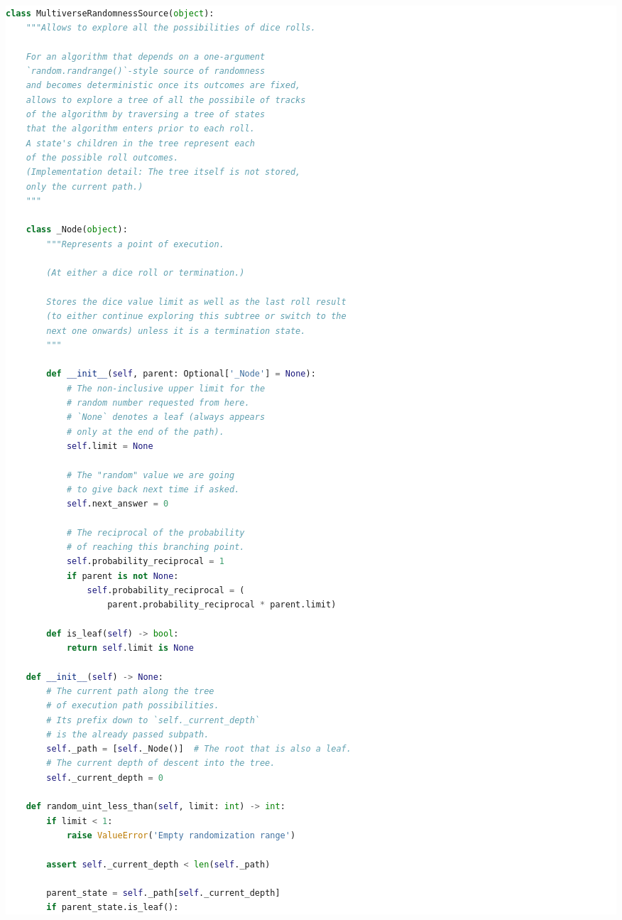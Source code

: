 ```python
class MultiverseRandomnessSource(object):
    """Allows to explore all the possibilities of dice rolls.

    For an algorithm that depends on a one-argument
    `random.randrange()`-style source of randomness
    and becomes deterministic once its outcomes are fixed,
    allows to explore a tree of all the possibile of tracks
    of the algorithm by traversing a tree of states
    that the algorithm enters prior to each roll.
    A state's children in the tree represent each
    of the possible roll outcomes.
    (Implementation detail: The tree itself is not stored,
    only the current path.)
    """

    class _Node(object):
        """Represents a point of execution.

        (At either a dice roll or termination.)

        Stores the dice value limit as well as the last roll result
        (to either continue exploring this subtree or switch to the
        next one onwards) unless it is a termination state.
        """

        def __init__(self, parent: Optional['_Node'] = None):
            # The non-inclusive upper limit for the
            # random number requested from here.
            # `None` denotes a leaf (always appears
            # only at the end of the path).
            self.limit = None

            # The "random" value we are going
            # to give back next time if asked.
            self.next_answer = 0

            # The reciprocal of the probability
            # of reaching this branching point.
            self.probability_reciprocal = 1
            if parent is not None:
                self.probability_reciprocal = (
                    parent.probability_reciprocal * parent.limit)

        def is_leaf(self) -> bool:
            return self.limit is None

    def __init__(self) -> None:
        # The current path along the tree
        # of execution path possibilities.
        # Its prefix down to `self._current_depth`
        # is the already passed subpath.
        self._path = [self._Node()]  # The root that is also a leaf.
        # The current depth of descent into the tree.
        self._current_depth = 0

    def random_uint_less_than(self, limit: int) -> int:
        if limit < 1:
            raise ValueError('Empty randomization range')

        assert self._current_depth < len(self._path)

        parent_state = self._path[self._current_depth]
        if parent_state.is_leaf():
```